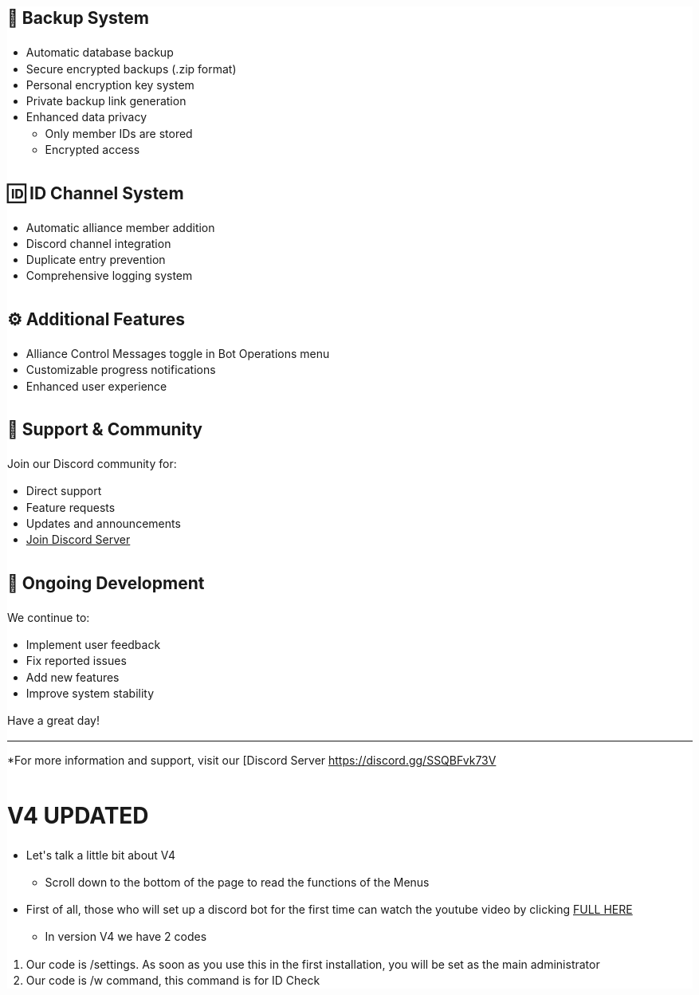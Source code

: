 ## 💾 Backup System
- Automatic database backup
- Secure encrypted backups (.zip format)
- Personal encryption key system
- Private backup link generation
- Enhanced data privacy
  - Only member IDs are stored
  - Encrypted access

## 🆔 ID Channel System
- Automatic alliance member addition
- Discord channel integration
- Duplicate entry prevention
- Comprehensive logging system

## ⚙️ Additional Features
- Alliance Control Messages toggle in Bot Operations menu
- Customizable progress notifications
- Enhanced user experience

## 🌟 Support & Community
Join our Discord community for:
- Direct support
- Feature requests
- Updates and announcements
- [Join Discord Server
](https://discord.gg/SSQBFvk73V)
## 🔄 Ongoing Development
We continue to:
- Implement user feedback
- Fix reported issues
- Add new features
- Improve system stability

Have a great day! 

---
*For more information and support, visit our [Discord Server https://discord.gg/SSQBFvk73V

# V4 UPDATED

- Let's talk a little bit about V4
  - Scroll down to the bottom of the page to read the functions of the Menus
- First of all, those who will set up a discord bot for the first time can watch the youtube video by clicking [FULL HERE](https://www.youtube.com/watch?v=SwbOOij8wFY)
  
  - In version V4 we have 2 codes
1. Our code is /settings. As soon as you use this in the first installation, you will be set as the main administrator
2. Our code is /w command, this command is for ID Check
